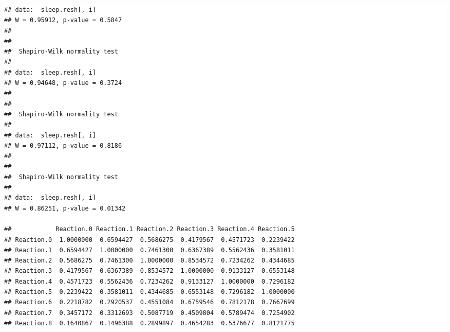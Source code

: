     ## data:  sleep.resh[, i]
    ## W = 0.95912, p-value = 0.5847
    ## 
    ## 
    ##  Shapiro-Wilk normality test
    ## 
    ## data:  sleep.resh[, i]
    ## W = 0.94648, p-value = 0.3724
    ## 
    ## 
    ##  Shapiro-Wilk normality test
    ## 
    ## data:  sleep.resh[, i]
    ## W = 0.97112, p-value = 0.8186
    ## 
    ## 
    ##  Shapiro-Wilk normality test
    ## 
    ## data:  sleep.resh[, i]
    ## W = 0.86251, p-value = 0.01342

    ##            Reaction.0 Reaction.1 Reaction.2 Reaction.3 Reaction.4 Reaction.5
    ## Reaction.0  1.0000000  0.6594427  0.5686275  0.4179567  0.4571723  0.2239422
    ## Reaction.1  0.6594427  1.0000000  0.7461300  0.6367389  0.5562436  0.3581011
    ## Reaction.2  0.5686275  0.7461300  1.0000000  0.8534572  0.7234262  0.4344685
    ## Reaction.3  0.4179567  0.6367389  0.8534572  1.0000000  0.9133127  0.6553148
    ## Reaction.4  0.4571723  0.5562436  0.7234262  0.9133127  1.0000000  0.7296182
    ## Reaction.5  0.2239422  0.3581011  0.4344685  0.6553148  0.7296182  1.0000000
    ## Reaction.6  0.2218782  0.2920537  0.4551084  0.6759546  0.7812178  0.7667699
    ## Reaction.7  0.3457172  0.3312693  0.5087719  0.4509804  0.5789474  0.7254902
    ## Reaction.8  0.1640867  0.1496388  0.2899897  0.4654283  0.5376677  0.8121775